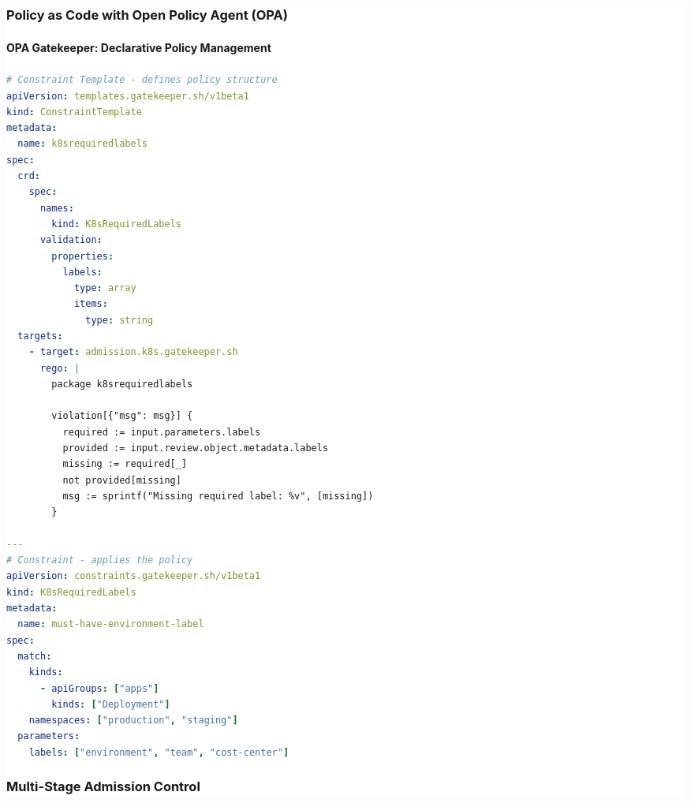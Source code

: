### Policy as Code with Open Policy Agent (OPA)

#### **OPA Gatekeeper: Declarative Policy Management**
```yaml
# Constraint Template - defines policy structure
apiVersion: templates.gatekeeper.sh/v1beta1
kind: ConstraintTemplate
metadata:
  name: k8srequiredlabels
spec:
  crd:
    spec:
      names:
        kind: K8sRequiredLabels
      validation:
        properties:
          labels:
            type: array
            items:
              type: string
  targets:
    - target: admission.k8s.gatekeeper.sh
      rego: |
        package k8srequiredlabels
        
        violation[{"msg": msg}] {
          required := input.parameters.labels
          provided := input.review.object.metadata.labels
          missing := required[_]
          not provided[missing]
          msg := sprintf("Missing required label: %v", [missing])
        }

---
# Constraint - applies the policy
apiVersion: constraints.gatekeeper.sh/v1beta1
kind: K8sRequiredLabels
metadata:
  name: must-have-environment-label
spec:
  match:
    kinds:
      - apiGroups: ["apps"]
        kinds: ["Deployment"]
    namespaces: ["production", "staging"]
  parameters:
    labels: ["environment", "team", "cost-center"]
```

### Multi-Stage Admission Control
